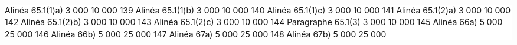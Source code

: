 <td>Alinéa 65.1(1)a)</td>
<td>3 000</td>
<td>10 000</td>
</tr>
<tr>
<td>139</td>
<td>Alinéa 65.1(1)b)</td>
<td>3 000</td>
<td>10 000</td>
</tr>
<tr>
<td>140</td>
<td>Alinéa 65.1(1)c)</td>
<td>3 000</td>
<td>10 000</td>
</tr>
<tr>
<td>141</td>
<td>Alinéa 65.1(2)a)</td>
<td>3 000</td>
<td>10 000</td>
</tr>
<tr>
<td>142</td>
<td>Alinéa 65.1(2)b)</td>
<td>3 000</td>
<td>10 000</td>
</tr>
<tr>
<td>143</td>
<td>Alinéa 65.1(2)c)</td>
<td>3 000</td>
<td>10 000</td>
</tr>
<tr>
<td>144</td>
<td>Paragraphe 65.1(3)</td>
<td>3 000</td>
<td>10 000</td>
</tr>
<tr>
<td>145</td>
<td>Alinéa 66a)</td>
<td>5 000</td>
<td>25 000</td>
</tr>
<tr>
<td>146</td>
<td>Alinéa 66b)</td>
<td>5 000</td>
<td>25 000</td>
</tr>
<tr>
<td>147</td>
<td>Alinéa 67a)</td>
<td>5 000</td>
<td>25 000</td>
</tr>
<tr>
<td>148</td>
<td>Alinéa 67b)</td>
<td>5 000</td>
<td>25 000</td>
</tr>